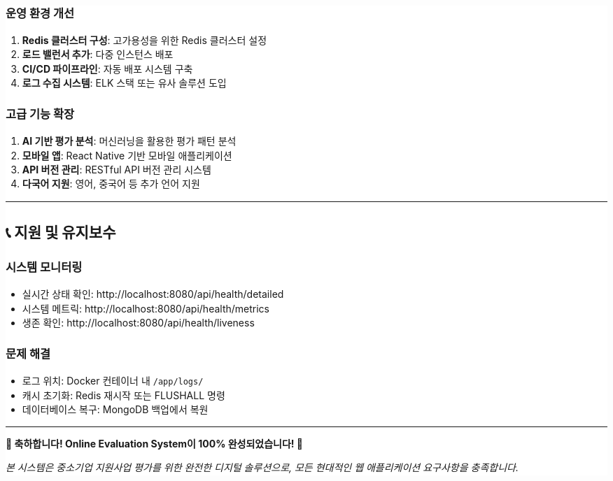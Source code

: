 ### **운영 환경 개선**
1. **Redis 클러스터 구성**: 고가용성을 위한 Redis 클러스터 설정
2. **로드 밸런서 추가**: 다중 인스턴스 배포
3. **CI/CD 파이프라인**: 자동 배포 시스템 구축
4. **로그 수집 시스템**: ELK 스택 또는 유사 솔루션 도입

### **고급 기능 확장**
1. **AI 기반 평가 분석**: 머신러닝을 활용한 평가 패턴 분석
2. **모바일 앱**: React Native 기반 모바일 애플리케이션
3. **API 버전 관리**: RESTful API 버전 관리 시스템
4. **다국어 지원**: 영어, 중국어 등 추가 언어 지원

---

## 📞 지원 및 유지보수

### **시스템 모니터링**
- 실시간 상태 확인: http://localhost:8080/api/health/detailed
- 시스템 메트릭: http://localhost:8080/api/health/metrics
- 생존 확인: http://localhost:8080/api/health/liveness

### **문제 해결**
- 로그 위치: Docker 컨테이너 내 `/app/logs/`
- 캐시 초기화: Redis 재시작 또는 FLUSHALL 명령
- 데이터베이스 복구: MongoDB 백업에서 복원

---

**🎊 축하합니다! Online Evaluation System이 100% 완성되었습니다! 🎊**

*본 시스템은 중소기업 지원사업 평가를 위한 완전한 디지털 솔루션으로, 모든 현대적인 웹 애플리케이션 요구사항을 충족합니다.*
